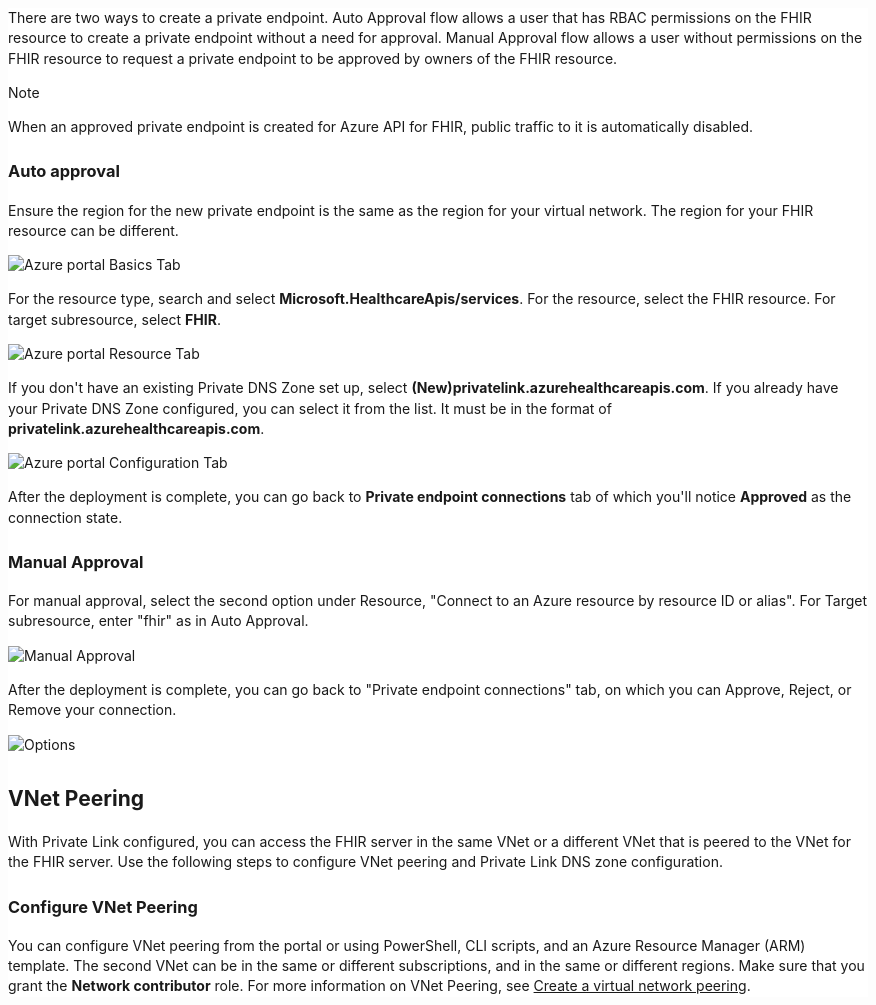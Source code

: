 There are two ways to create a private endpoint. Auto Approval flow allows a user that has RBAC permissions on the FHIR resource to create a private endpoint without a need for approval. Manual Approval flow allows a user without permissions on the FHIR resource to request a private endpoint to be approved by owners of the FHIR resource.

> [!NOTE]
> When an approved private endpoint is created for Azure API for FHIR, public traffic to it is automatically disabled. 

### Auto approval

Ensure the region for the new private endpoint is the same as the region for your virtual network. The region for your FHIR resource can be different.

![Azure portal Basics Tab](media/private-link/private-link-portal2.png)

For the resource type, search and select **Microsoft.HealthcareApis/services**. For the resource, select the FHIR resource. For target subresource, select **FHIR**.

![Azure portal Resource Tab](media/private-link/private-link-portal1.png)

If you don't have an existing Private DNS Zone set up, select **(New)privatelink.azurehealthcareapis.com**. If you already have your Private DNS Zone configured, you can select it from the list. It must be in the format of **privatelink.azurehealthcareapis.com**.

![Azure portal Configuration Tab](media/private-link/private-link-portal3.png)

After the deployment is complete, you can go back to **Private endpoint connections** tab of which you'll notice **Approved** as the connection state.

### Manual Approval

For manual approval, select the second option under Resource, "Connect to an Azure resource by resource ID or alias". For Target subresource, enter "fhir" as in Auto Approval.

![Manual Approval](media/private-link/private-link-manual.png)

After the deployment is complete, you can go back to "Private endpoint connections" tab, on which you can Approve, Reject, or Remove your connection.

![Options](media/private-link/private-link-options.png)

## VNet Peering

With Private Link configured, you can access the FHIR server in the same VNet or a different VNet that is peered to the VNet for the FHIR server. Use the following steps to configure VNet peering and Private Link DNS zone configuration.

### Configure VNet Peering

You can configure VNet peering from the portal or using PowerShell, CLI scripts, and an Azure Resource Manager (ARM) template. The second VNet can be in the same or different subscriptions, and in the same or different regions. Make sure that you grant the **Network contributor** role. For more information on VNet Peering, see [Create a virtual network peering](../../virtual-network/create-peering-different-subscriptions.md).

